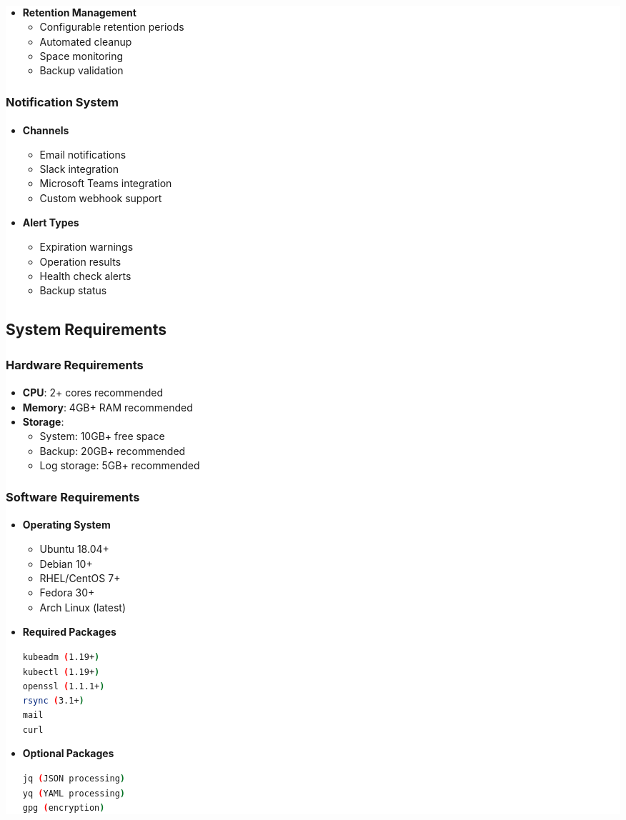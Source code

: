 - **Retention Management**
  - Configurable retention periods
  - Automated cleanup
  - Space monitoring
  - Backup validation

### Notification System
- **Channels**
  - Email notifications
  - Slack integration
  - Microsoft Teams integration
  - Custom webhook support

- **Alert Types**
  - Expiration warnings
  - Operation results
  - Health check alerts
  - Backup status

## System Requirements

### Hardware Requirements
- **CPU**: 2+ cores recommended
- **Memory**: 4GB+ RAM recommended
- **Storage**: 
  - System: 10GB+ free space
  - Backup: 20GB+ recommended
  - Log storage: 5GB+ recommended

### Software Requirements
- **Operating System**
  - Ubuntu 18.04+
  - Debian 10+
  - RHEL/CentOS 7+
  - Fedora 30+
  - Arch Linux (latest)

- **Required Packages**
  ```bash
  kubeadm (1.19+)
  kubectl (1.19+)
  openssl (1.1.1+)
  rsync (3.1+)
  mail
  curl
  ```

- **Optional Packages**
  ```bash
  jq (JSON processing)
  yq (YAML processing)
  gpg (encryption)
  ```
